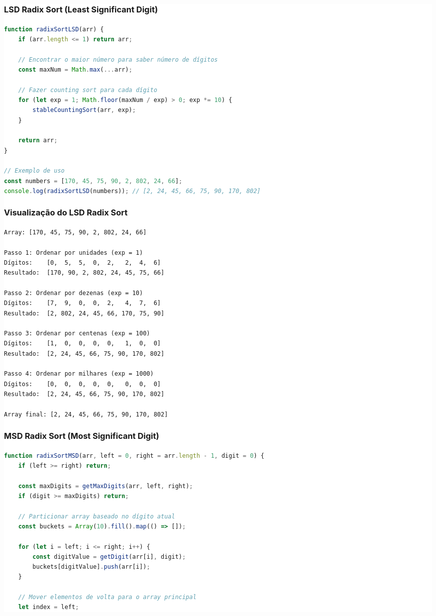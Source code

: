 ### LSD Radix Sort (Least Significant Digit)

```javascript
function radixSortLSD(arr) {
    if (arr.length <= 1) return arr;
    
    // Encontrar o maior número para saber número de dígitos
    const maxNum = Math.max(...arr);
    
    // Fazer counting sort para cada dígito
    for (let exp = 1; Math.floor(maxNum / exp) > 0; exp *= 10) {
        stableCountingSort(arr, exp);
    }
    
    return arr;
}

// Exemplo de uso
const numbers = [170, 45, 75, 90, 2, 802, 24, 66];
console.log(radixSortLSD(numbers)); // [2, 24, 45, 66, 75, 90, 170, 802]
```

### Visualização do LSD Radix Sort

```
Array: [170, 45, 75, 90, 2, 802, 24, 66]

Passo 1: Ordenar por unidades (exp = 1)
Dígitos:    [0,  5,  5,  0,  2,   2,  4,  6]
Resultado:  [170, 90, 2, 802, 24, 45, 75, 66]

Passo 2: Ordenar por dezenas (exp = 10)
Dígitos:    [7,  9,  0,  0,  2,   4,  7,  6]
Resultado:  [2, 802, 24, 45, 66, 170, 75, 90]

Passo 3: Ordenar por centenas (exp = 100)
Dígitos:    [1,  0,  0,  0,  0,   1,  0,  0]
Resultado:  [2, 24, 45, 66, 75, 90, 170, 802]

Passo 4: Ordenar por milhares (exp = 1000)
Dígitos:    [0,  0,  0,  0,  0,   0,  0,  0]
Resultado:  [2, 24, 45, 66, 75, 90, 170, 802]

Array final: [2, 24, 45, 66, 75, 90, 170, 802]
```

### MSD Radix Sort (Most Significant Digit)

```javascript
function radixSortMSD(arr, left = 0, right = arr.length - 1, digit = 0) {
    if (left >= right) return;
    
    const maxDigits = getMaxDigits(arr, left, right);
    if (digit >= maxDigits) return;
    
    // Particionar array baseado no dígito atual
    const buckets = Array(10).fill().map(() => []);
    
    for (let i = left; i <= right; i++) {
        const digitValue = getDigit(arr[i], digit);
        buckets[digitValue].push(arr[i]);
    }
    
    // Mover elementos de volta para o array principal
    let index = left;
```